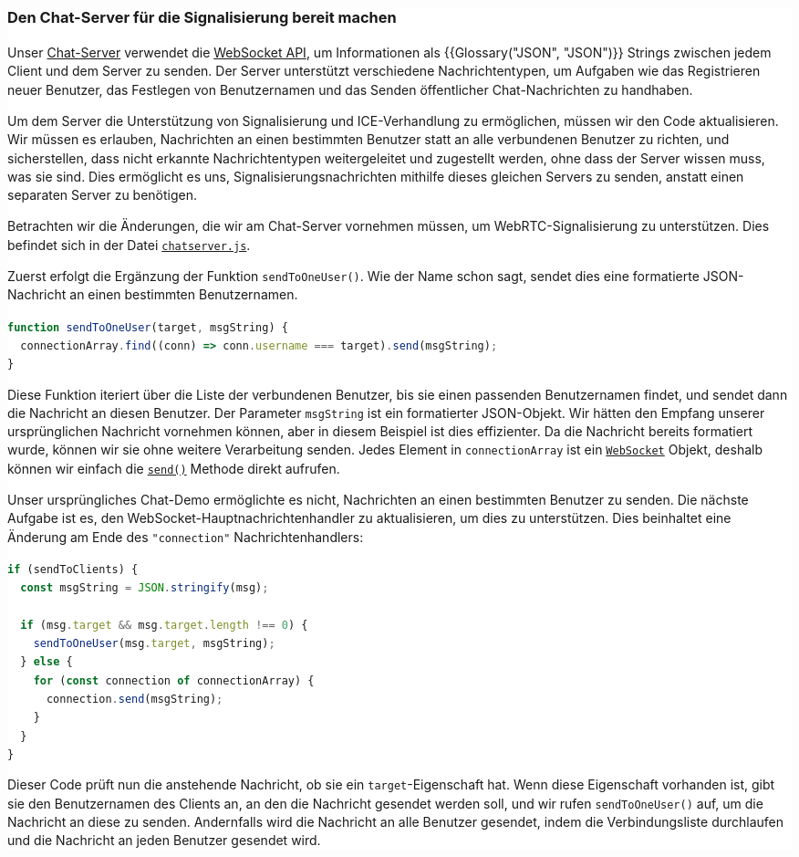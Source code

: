 ### Den Chat-Server für die Signalisierung bereit machen

Unser [Chat-Server](https://github.com/mdn/samples-server/tree/master/s/websocket-chat) verwendet die [WebSocket API](/de/docs/Web/API/WebSockets_API), um Informationen als {{Glossary("JSON", "JSON")}} Strings zwischen jedem Client und dem Server zu senden. Der Server unterstützt verschiedene Nachrichtentypen, um Aufgaben wie das Registrieren neuer Benutzer, das Festlegen von Benutzernamen und das Senden öffentlicher Chat-Nachrichten zu handhaben.

Um dem Server die Unterstützung von Signalisierung und ICE-Verhandlung zu ermöglichen, müssen wir den Code aktualisieren. Wir müssen es erlauben, Nachrichten an einen bestimmten Benutzer statt an alle verbundenen Benutzer zu richten, und sicherstellen, dass nicht erkannte Nachrichtentypen weitergeleitet und zugestellt werden, ohne dass der Server wissen muss, was sie sind. Dies ermöglicht es uns, Signalisierungsnachrichten mithilfe dieses gleichen Servers zu senden, anstatt einen separaten Server zu benötigen.

Betrachten wir die Änderungen, die wir am Chat-Server vornehmen müssen, um WebRTC-Signalisierung zu unterstützen. Dies befindet sich in der Datei [`chatserver.js`](https://github.com/mdn/samples-server/blob/master/s/webrtc-from-chat/chatserver.js).

Zuerst erfolgt die Ergänzung der Funktion `sendToOneUser()`. Wie der Name schon sagt, sendet dies eine formatierte JSON-Nachricht an einen bestimmten Benutzernamen.

```js
function sendToOneUser(target, msgString) {
  connectionArray.find((conn) => conn.username === target).send(msgString);
}
```

Diese Funktion iteriert über die Liste der verbundenen Benutzer, bis sie einen passenden Benutzernamen findet, und sendet dann die Nachricht an diesen Benutzer. Der Parameter `msgString` ist ein formatierter JSON-Objekt. Wir hätten den Empfang unserer ursprünglichen Nachricht vornehmen können, aber in diesem Beispiel ist dies effizienter. Da die Nachricht bereits formatiert wurde, können wir sie ohne weitere Verarbeitung senden. Jedes Element in `connectionArray` ist ein [`WebSocket`](/de/docs/Web/API/WebSocket) Objekt, deshalb können wir einfach die [`send()`](/de/docs/Web/API/WebSocket/send) Methode direkt aufrufen.

Unser ursprüngliches Chat-Demo ermöglichte es nicht, Nachrichten an einen bestimmten Benutzer zu senden. Die nächste Aufgabe ist es, den WebSocket-Hauptnachrichtenhandler zu aktualisieren, um dies zu unterstützen. Dies beinhaltet eine Änderung am Ende des `"connection"` Nachrichtenhandlers:

```js
if (sendToClients) {
  const msgString = JSON.stringify(msg);

  if (msg.target && msg.target.length !== 0) {
    sendToOneUser(msg.target, msgString);
  } else {
    for (const connection of connectionArray) {
      connection.send(msgString);
    }
  }
}
```

Dieser Code prüft nun die anstehende Nachricht, ob sie ein `target`-Eigenschaft hat. Wenn diese Eigenschaft vorhanden ist, gibt sie den Benutzernamen des Clients an, an den die Nachricht gesendet werden soll, und wir rufen `sendToOneUser()` auf, um die Nachricht an diese zu senden. Andernfalls wird die Nachricht an alle Benutzer gesendet, indem die Verbindungsliste durchlaufen und die Nachricht an jeden Benutzer gesendet wird.
